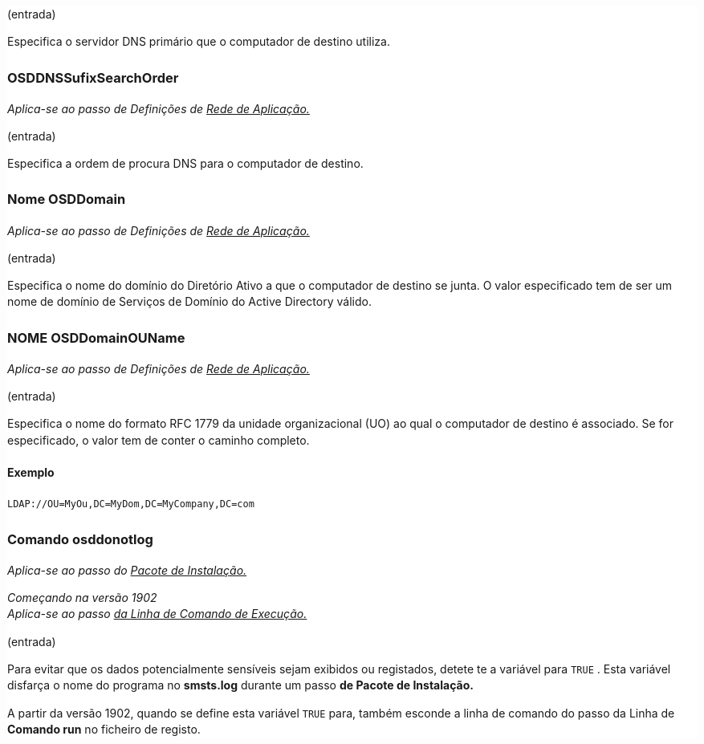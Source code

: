 (entrada)

Especifica o servidor DNS primário que o computador de destino utiliza.

### <a name="osddnssuffixsearchorder"></a><a name="OSDDNSSuffixSearchOrder"></a>OSDDNSSufixSearchOrder

*Aplica-se ao passo de Definições de [Rede de Aplicação.](task-sequence-steps.md#BKMK_ApplyNetworkSettings)*

(entrada)

Especifica a ordem de procura DNS para o computador de destino.

### <a name="osddomainname"></a><a name="OSDDomainName"></a>Nome OSDDomain

*Aplica-se ao passo de Definições de [Rede de Aplicação.](task-sequence-steps.md#BKMK_ApplyNetworkSettings)*

(entrada)

Especifica o nome do domínio do Diretório Ativo a que o computador de destino se junta. O valor especificado tem de ser um nome de domínio de Serviços de Domínio do Active Directory válido.

### <a name="osddomainouname"></a><a name="OSDDomainOUName"></a>NOME OSDDomainOUName

*Aplica-se ao passo de Definições de [Rede de Aplicação.](task-sequence-steps.md#BKMK_ApplyNetworkSettings)*

(entrada)

Especifica o nome do formato RFC 1779 da unidade organizacional (UO) ao qual o computador de destino é associado. Se for especificado, o valor tem de conter o caminho completo.

#### <a name="example"></a>Exemplo

`LDAP://OU=MyOu,DC=MyDom,DC=MyCompany,DC=com`

### <a name="osddonotlogcommand"></a><a name="OSDDoNotLogCommand"></a>Comando osddonotlog


*Aplica-se ao passo do [Pacote de Instalação.](task-sequence-steps.md#BKMK_InstallPackage)*

*Começando na versão 1902*  
*Aplica-se ao passo [da Linha de Comando de Execução.](task-sequence-steps.md#BKMK_RunCommandLine)*

(entrada)

Para evitar que os dados potencialmente sensíveis sejam exibidos ou registados, detete te a variável para `TRUE` . Esta variável disfarça o nome do programa no **smsts.log** durante um passo **de Pacote de Instalação.**

A partir da versão 1902, quando se define esta variável `TRUE` para, também esconde a linha de comando do passo da Linha de **Comando run** no ficheiro de registo.
